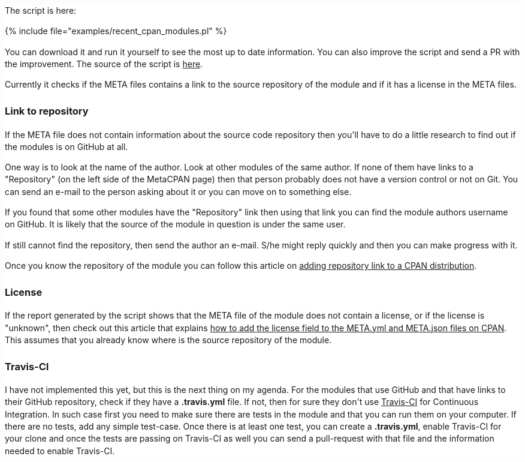 The script is here:

{% include file="examples/recent_cpan_modules.pl" %}


You can download it and run it yourself to see the most up to date information. You can also improve the script
and send a PR with the improvement. The source of the script is
[here](https://github.com/szabgab/perlmaven.com/blob/main/examples/recent_cpan_modules.pl).

Currently it checks if the META files contains a link to the source repository of the module and if it has a license in
the META files.

<h3>Link to repository</h3>

If the META file does not contain information about the source code repository then you'll have to do a little research
to find out if the modules is on GitHub at all.

One way is to look at the name of the author. Look at other modules of the same author. If none of them have links to a
"Repository" (on the left side of the MetaCPAN page) then that person probably does not have a version control or not on
Git. You can send an e-mail to the person asking about it or you can move on to something else.

If you found that some other modules have the "Repository" link then using that link you can find the module authors
username on GitHub. It is likely that the source of the module in question is under the same user.

If still cannot find the repository, then send the author an e-mail. S/he might reply quickly and then you can make
progress with it.

Once you know the repository of the module you can follow this article on
<a href="/how-to-add-link-to-version-control-system-of-a-cpan-distributions">adding repository link
to a CPAN distribution</a>.


<h3>License</h3>

If the report generated by the script shows that the META file of the module does not contain a license, or if the license is "unknown",
then check out this article that explains <a href="/how-to-add-the-license-field-to-meta-files-on-cpan">how to add the license field to the META.yml and META.json
files on CPAN</a>. This assumes that you already know where is the source repository of the module.

<h3>Travis-CI</h3>

I have not implemented this yet, but this is the next thing on my agenda.
For the modules that use GitHub and that have links to their GitHub repository, check if they have a <b>.travis.yml</b>
file. If not, then for sure they don't use [Travis-CI](https://travis-ci.org/) for Continuous Integration.
In such case first you need to make sure there are tests in the module and that you can run them on your computer.
If there are no tests, add any simple test-case.
Once there is at least one test, you can create a <b>.travis.yml</b>, enable Travis-CI for your clone and once the tests
are passing on Travis-CI as well you can send a pull-request with that file and the information needed to enable
Travis-CI.

